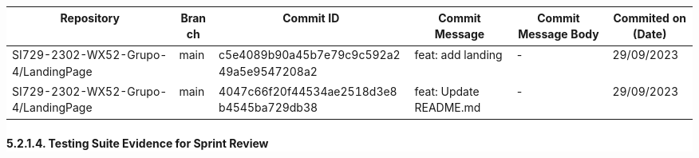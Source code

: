 | Repository | Branch | Commit ID | Commit Message    | Commit Message Body | Commited on (Date) |
|---------|--------|---------|-------------------|------|--------------------|
|SI729-2302-WX52-Grupo-4/LandingPage | main   |c5e4089b90a45b7e79c9c592a249a5e9547208a2| feat: add landing | -    | 29/09/2023         |
|SI729-2302-WX52-Grupo-4/LandingPage  | main   | 4047c66f20f44534ae2518d3e8b4545ba729db38| feat: Update README.md            | -    | 29/09/2023         |

#### 5.2.1.4. Testing Suite Evidence for Sprint Review

